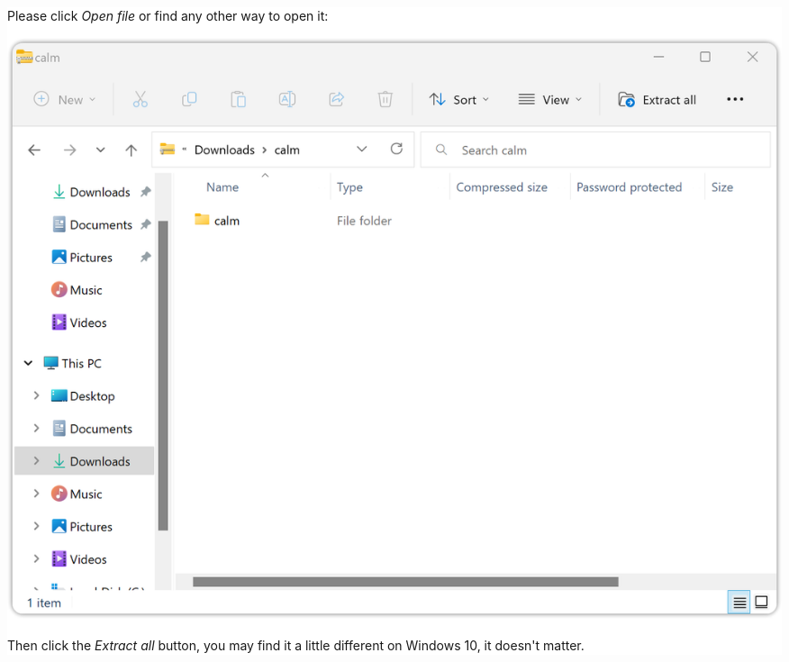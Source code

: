 Please click *Open file* or find any other way to open it:

![Windows Open ZIP](handbook.assets/windows-open-zip.png)

Then click the *Extract all* button, you may find it a little different on Windows 10, it doesn't matter.
